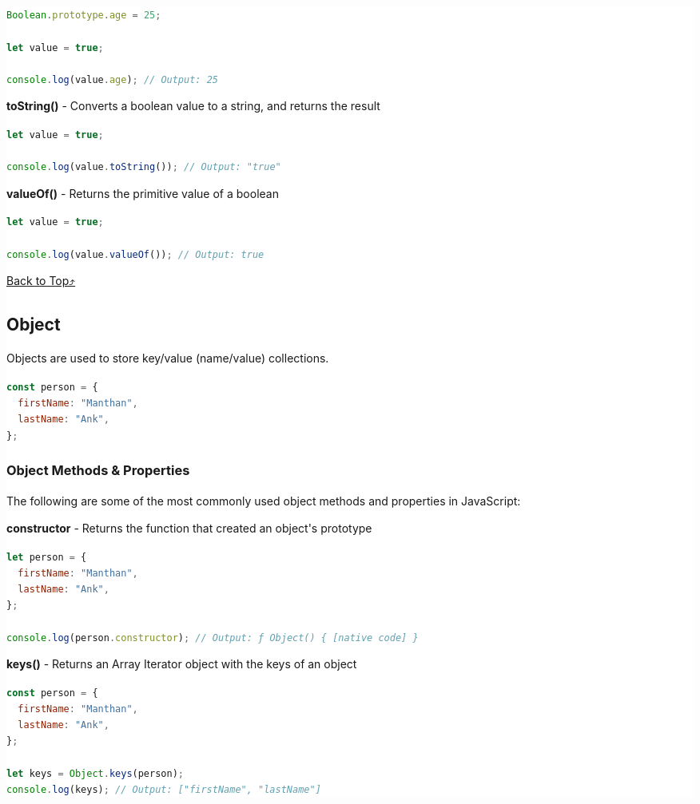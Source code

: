 ```javascript
Boolean.prototype.age = 25;

let value = true;

console.log(value.age); // Output: 25
```

**toString()** - Converts a boolean value to a string, and returns the result

```javascript
let value = true;

console.log(value.toString()); // Output: "true"
```

**valueOf()** - Returns the primitive value of a boolean

```javascript
let value = true;

console.log(value.valueOf()); // Output: true
```

[Back to Top⤴️](#table-of-contents)

## Object

Objects are used to store key/value (name/value) collections.

```javascript
const person = {
  firstName: "Manthan",
  lastName: "Ank",
};
```

### Object Methods & Properties

The following are some of the most commonly used object methods and properties in JavaScript:

**constructor** - Returns the function that created an object's prototype

```javascript
let person = {
  firstName: "Manthan",
  lastName: "Ank",
};

console.log(person.constructor); // Output: ƒ Object() { [native code] }
```

**keys()** - Returns an Array Iterator object with the keys of an object

```javascript
const person = {
  firstName: "Manthan",
  lastName: "Ank",
};

let keys = Object.keys(person);
console.log(keys); // Output: ["firstName", "lastName"]
```


  [Symbol("firstName")]: "Manthan",
  [Symbol("lastName")]: "Ank",